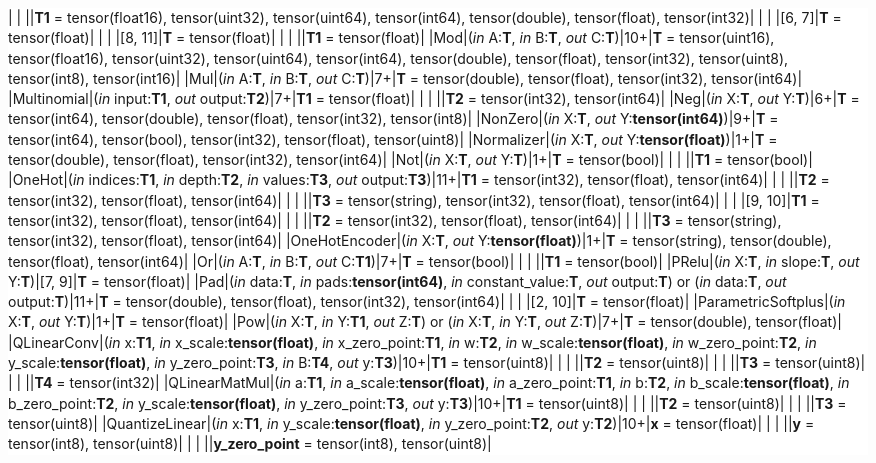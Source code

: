 | | ||**T1** = tensor(float16), tensor(uint32), tensor(uint64), tensor(int64), tensor(double), tensor(float), tensor(int32)|
| | |[6, 7]|**T** = tensor(float)|
| | |[8, 11]|**T** = tensor(float)|
| | ||**T1** = tensor(float)|
|Mod|(*in* A:**T**, *in* B:**T**, *out* C:**T**)|10+|**T** = tensor(uint16), tensor(float16), tensor(uint32), tensor(uint64), tensor(int64), tensor(double), tensor(float), tensor(int32), tensor(uint8), tensor(int8), tensor(int16)|
|Mul|(*in* A:**T**, *in* B:**T**, *out* C:**T**)|7+|**T** = tensor(double), tensor(float), tensor(int32), tensor(int64)|
|Multinomial|(*in* input:**T1**, *out* output:**T2**)|7+|**T1** = tensor(float)|
| | ||**T2** = tensor(int32), tensor(int64)|
|Neg|(*in* X:**T**, *out* Y:**T**)|6+|**T** = tensor(int64), tensor(double), tensor(float), tensor(int32), tensor(int8)|
|NonZero|(*in* X:**T**, *out* Y:**tensor(int64)**)|9+|**T** = tensor(int64), tensor(bool), tensor(int32), tensor(float), tensor(uint8)|
|Normalizer|(*in* X:**T**, *out* Y:**tensor(float)**)|1+|**T** = tensor(double), tensor(float), tensor(int32), tensor(int64)|
|Not|(*in* X:**T**, *out* Y:**T**)|1+|**T** = tensor(bool)|
| | ||**T1** = tensor(bool)|
|OneHot|(*in* indices:**T1**, *in* depth:**T2**, *in* values:**T3**, *out* output:**T3**)|11+|**T1** = tensor(int32), tensor(float), tensor(int64)|
| | ||**T2** = tensor(int32), tensor(float), tensor(int64)|
| | ||**T3** = tensor(string), tensor(int32), tensor(float), tensor(int64)|
| | |[9, 10]|**T1** = tensor(int32), tensor(float), tensor(int64)|
| | ||**T2** = tensor(int32), tensor(float), tensor(int64)|
| | ||**T3** = tensor(string), tensor(int32), tensor(float), tensor(int64)|
|OneHotEncoder|(*in* X:**T**, *out* Y:**tensor(float)**)|1+|**T** = tensor(string), tensor(double), tensor(float), tensor(int64)|
|Or|(*in* A:**T**, *in* B:**T**, *out* C:**T1**)|7+|**T** = tensor(bool)|
| | ||**T1** = tensor(bool)|
|PRelu|(*in* X:**T**, *in* slope:**T**, *out* Y:**T**)|[7, 9]|**T** = tensor(float)|
|Pad|(*in* data:**T**, *in* pads:**tensor(int64)**, *in* constant_value:**T**, *out* output:**T**) or (*in* data:**T**, *out* output:**T**)|11+|**T** = tensor(double), tensor(float), tensor(int32), tensor(int64)|
| | |[2, 10]|**T** = tensor(float)|
|ParametricSoftplus|(*in* X:**T**, *out* Y:**T**)|1+|**T** = tensor(float)|
|Pow|(*in* X:**T**, *in* Y:**T1**, *out* Z:**T**) or (*in* X:**T**, *in* Y:**T**, *out* Z:**T**)|7+|**T** = tensor(double), tensor(float)|
|QLinearConv|(*in* x:**T1**, *in* x_scale:**tensor(float)**, *in* x_zero_point:**T1**, *in* w:**T2**, *in* w_scale:**tensor(float)**, *in* w_zero_point:**T2**, *in* y_scale:**tensor(float)**, *in* y_zero_point:**T3**, *in* B:**T4**, *out* y:**T3**)|10+|**T1** = tensor(uint8)|
| | ||**T2** = tensor(uint8)|
| | ||**T3** = tensor(uint8)|
| | ||**T4** = tensor(int32)|
|QLinearMatMul|(*in* a:**T1**, *in* a_scale:**tensor(float)**, *in* a_zero_point:**T1**, *in* b:**T2**, *in* b_scale:**tensor(float)**, *in* b_zero_point:**T2**, *in* y_scale:**tensor(float)**, *in* y_zero_point:**T3**, *out* y:**T3**)|10+|**T1** = tensor(uint8)|
| | ||**T2** = tensor(uint8)|
| | ||**T3** = tensor(uint8)|
|QuantizeLinear|(*in* x:**T1**, *in* y_scale:**tensor(float)**, *in* y_zero_point:**T2**, *out* y:**T2**)|10+|**x** = tensor(float)|
| | ||**y** = tensor(int8), tensor(uint8)|
| | ||**y_zero_point** = tensor(int8), tensor(uint8)|